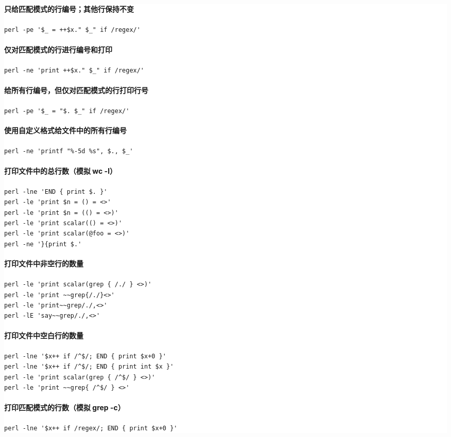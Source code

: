 #### 只给匹配模式的行编号；其他行保持不变

```
perl -pe '$_ = ++$x." $_" if /regex/'
```

#### 仅对匹配模式的行进行编号和打印

```
perl -ne 'print ++$x." $_" if /regex/'
```

#### 给所有行编号，但仅对匹配模式的行打印行号

```
perl -pe '$_ = "$. $_" if /regex/'
```

#### 使用自定义格式给文件中的所有行编号

```
perl -ne 'printf "%-5d %s", $., $_'
```

#### 打印文件中的总行数（模拟 wc -l）

```
perl -lne 'END { print $. }'
perl -le 'print $n = () = <>'
perl -le 'print $n = (() = <>)'
perl -le 'print scalar(() = <>)'
perl -le 'print scalar(@foo = <>)'
perl -ne '}{print $.'
```

#### 打印文件中非空行的数量

```
perl -le 'print scalar(grep { /./ } <>)'
perl -le 'print ~~grep{/./}<>'
perl -le 'print~~grep/./,<>'
perl -lE 'say~~grep/./,<>'
```

#### 打印文件中空白行的数量

```
perl -lne '$x++ if /^$/; END { print $x+0 }'
perl -lne '$x++ if /^$/; END { print int $x }'
perl -le 'print scalar(grep { /^$/ } <>)'
perl -le 'print ~~grep{ /^$/ } <>'
```

#### 打印匹配模式的行数（模拟 grep -c）

```
perl -lne '$x++ if /regex/; END { print $x+0 }'
```
